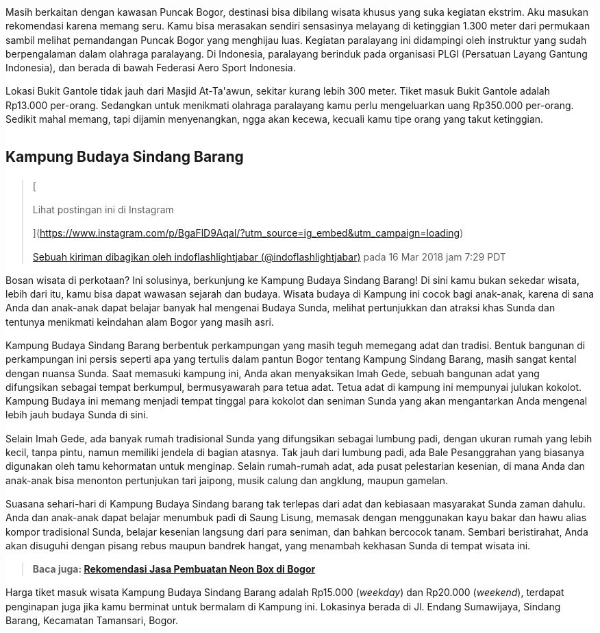 Masih berkaitan dengan kawasan Puncak Bogor, destinasi bisa dibilang wisata khusus yang suka kegiatan ekstrim. Aku masukan rekomendasi karena memang seru. Kamu bisa merasakan sendiri sensasinya melayang di ketinggian 1.300 meter dari permukaan sambil melihat pemandangan Puncak Bogor yang menghijau luas. Kegiatan paralayang ini didampingi oleh instruktur yang sudah berpengalaman dalam olahraga paralayang. Di Indonesia, paralayang berinduk pada organisasi PLGI (Persatuan Layang Gantung Indonesia), dan berada di bawah Federasi Aero Sport Indonesia.

Lokasi Bukit Gantole tidak jauh dari Masjid At-Ta'awun, sekitar kurang lebih 300 meter. Tiket masuk Bukit Gantole adalah Rp13.000 per-orang. Sedangkan untuk menikmati olahraga paralayang kamu perlu mengeluarkan uang Rp350.000 per-orang. Sedikit mahal memang, tapi dijamin menyenangkan, ngga akan kecewa, kecuali kamu tipe orang yang takut ketinggian.

## Kampung Budaya Sindang Barang

> [
> 
> Lihat postingan ini di Instagram
> 
> ](https://www.instagram.com/p/BgaFlD9Aqal/?utm_source=ig_embed&utm_campaign=loading)
> 
> <a href="https://www.instagram.com/p/BgaFlD9Aqal/?utm_source=ig_embed&utm_campaign=loading">Sebuah kiriman dibagikan oleh indoflashlightjabar (@indoflashlightjabar)</a> pada 16 Mar 2018 jam 7:29 PDT

Bosan wisata di perkotaan? Ini solusinya, berkunjung ke Kampung Budaya Sindang Barang! Di sini kamu bukan sekedar wisata, lebih dari itu, kamu bisa dapat wawasan sejarah dan budaya. Wisata budaya di Kampung ini cocok bagi anak-anak, karena di sana Anda dan anak-anak dapat belajar banyak hal mengenai Budaya Sunda, melihat pertunjukkan dan atraksi khas Sunda dan tentunya menikmati keindahan alam Bogor yang masih asri.

Kampung Budaya Sindang Barang berbentuk perkampungan yang masih teguh memegang adat dan tradisi. Bentuk bangunan di perkampungan ini persis seperti apa yang tertulis dalam pantun Bogor tentang Kampung Sindang Barang, masih sangat kental dengan nuansa Sunda. Saat memasuki kampung ini, Anda akan menyaksikan Imah Gede, sebuah bangunan adat yang difungsikan sebagai tempat berkumpul, bermusyawarah para tetua adat. Tetua adat di kampung ini mempunyai julukan kokolot. Kampung Budaya ini memang menjadi tempat tinggal para kokolot dan seniman Sunda yang akan mengantarkan Anda mengenal lebih jauh budaya Sunda di sini.

Selain Imah Gede, ada banyak rumah tradisional Sunda yang difungsikan sebagai lumbung padi, dengan ukuran rumah yang lebih kecil, tanpa pintu, namun memiliki jendela di bagian atasnya. Tak jauh dari lumbung padi, ada Bale Pesanggrahan yang biasanya digunakan oleh tamu kehormatan untuk menginap. Selain rumah-rumah adat, ada pusat pelestarian kesenian, di mana Anda dan anak-anak bisa menonton pertunjukan tari jaipong, musik calung dan angklung, maupun gamelan.

Suasana sehari-hari di Kampung Budaya Sindang barang tak terlepas dari adat dan kebiasaan masyarakat Sunda zaman dahulu. Anda dan anak-anak dapat belajar menumbuk padi di Saung Lisung, memasak dengan menggunakan kayu bakar dan hawu alias kompor tradisional Sunda, belajar kesenian langsung dari para seniman, dan bahkan bercocok tanam. Sembari beristirahat, Anda akan disuguhi dengan pisang rebus maupun bandrek hangat, yang menambah kekhasan Sunda di tempat wisata ini.

> **Baca juga: [Rekomendasi Jasa Pembuatan Neon Box di Bogor](/blog/neon-box-bogor/)**

Harga tiket masuk wisata Kampung Budaya Sindang Barang adalah Rp15.000 (_weekday_) dan Rp20.000 (_weekend_), terdapat penginapan juga jika kamu berminat untuk bermalam di Kampung ini. Lokasinya berada di Jl. Endang Sumawijaya, Sindang Barang, Kecamatan Tamansari, Bogor.
